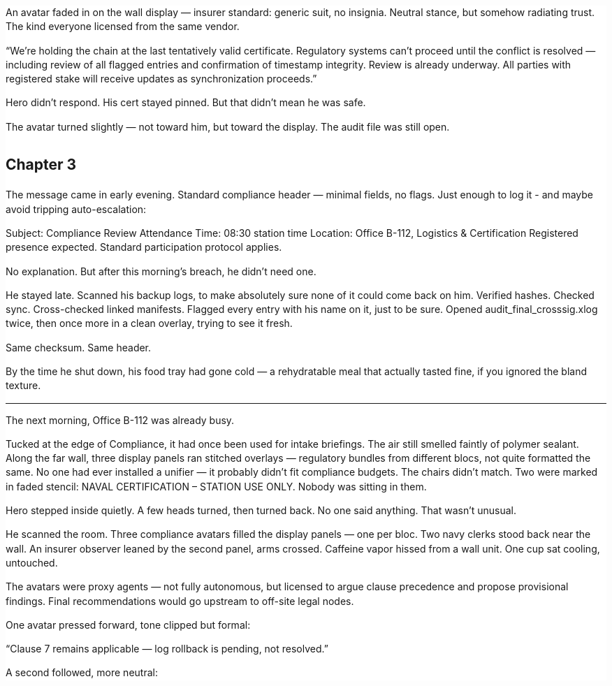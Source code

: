 An avatar faded in on the wall display — insurer standard: generic suit, no insignia. Neutral stance, but somehow radiating trust. The kind everyone licensed from the same vendor.

“We’re holding the chain at the last tentatively valid certificate. Regulatory systems can’t proceed until the conflict is resolved — including review of all flagged entries and confirmation of timestamp integrity. Review is already underway. All parties with registered stake will receive updates as synchronization proceeds.”

Hero didn’t respond. His cert stayed pinned. But that didn’t mean he was safe.

The avatar turned slightly — not toward him, but toward the display. The audit file was still open.

## Chapter 3

The message came in early evening. Standard compliance header — minimal fields, no flags. Just enough to log it - and maybe avoid tripping auto-escalation:

Subject: Compliance Review Attendance
Time: 08:30 station time
Location: Office B-112, Logistics & Certification
Registered presence expected. Standard participation protocol applies.

No explanation. But after this morning’s breach, he didn’t need one.

He stayed late. Scanned his backup logs, to make absolutely sure none of it could come back on him. Verified hashes. Checked sync. Cross-checked linked manifests. Flagged every entry with his name on it, just to be sure. Opened audit_final_crosssig.xlog twice, then once more in a clean overlay, trying to see it fresh.

Same checksum. Same header.

By the time he shut down, his food tray had gone cold — a rehydratable meal that actually tasted fine, if you ignored the bland texture.

* * *

The next morning, Office B-112 was already busy.

Tucked at the edge of Compliance, it had once been used for intake briefings. The air still smelled faintly of polymer sealant. Along the far wall, three display panels ran stitched overlays — regulatory bundles from different blocs, not quite formatted the same. No one had ever installed a unifier — it probably didn’t fit compliance budgets. The chairs didn’t match. Two were marked in faded stencil: NAVAL CERTIFICATION – STATION USE ONLY. Nobody was sitting in them.

Hero stepped inside quietly. A few heads turned, then turned back. No one said anything. That wasn’t unusual. 

He scanned the room. Three compliance avatars filled the display panels — one per bloc. Two navy clerks stood back near the wall. An insurer observer leaned by the second panel, arms crossed. Caffeine vapor hissed from a wall unit. One cup sat cooling, untouched.

The avatars were proxy agents — not fully autonomous, but licensed to argue clause precedence and propose provisional findings. Final recommendations would go upstream to off-site legal nodes.

One avatar pressed forward, tone clipped but formal:

“Clause 7 remains applicable — log rollback is pending, not resolved.”

A second followed, more neutral:
